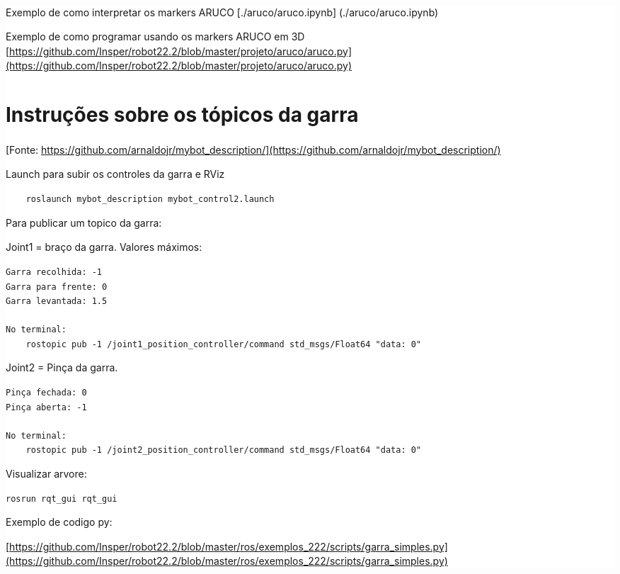 Exemplo de como interpretar os markers ARUCO 
[./aruco/aruco.ipynb] (./aruco/aruco.ipynb)

Exemplo de como programar usando os markers ARUCO em 3D 
[https://github.com/Insper/robot22.2/blob/master/projeto/aruco/aruco.py](https://github.com/Insper/robot22.2/blob/master/projeto/aruco/aruco.py)

# Instruções sobre os tópicos da garra 

[Fonte: https://github.com/arnaldojr/mybot_description/](https://github.com/arnaldojr/mybot_description/)

Launch para subir os controles da garra e RViz

        roslaunch mybot_description mybot_control2.launch 

Para publicar um topico da garra:

Joint1 = braço da garra. Valores máximos:

    Garra recolhida: -1
    Garra para frente: 0
    Garra levantada: 1.5
    
    No terminal:
        rostopic pub -1 /joint1_position_controller/command std_msgs/Float64 "data: 0"
    
Joint2 = Pinça da garra.

    Pinça fechada: 0
    Pinça aberta: -1
    
    No terminal:
        rostopic pub -1 /joint2_position_controller/command std_msgs/Float64 "data: 0"
    
Visualizar arvore:

    rosrun rqt_gui rqt_gui 
    
Exemplo de codigo py:

[https://github.com/Insper/robot22.2/blob/master/ros/exemplos_222/scripts/garra_simples.py](https://github.com/Insper/robot22.2/blob/master/ros/exemplos_222/scripts/garra_simples.py)


